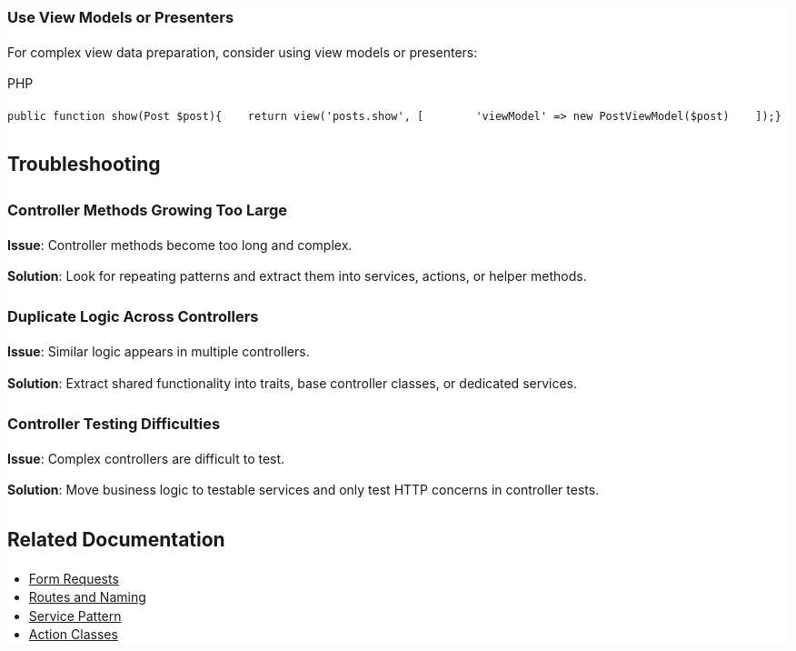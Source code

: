 ### Use View Models or Presenters

For complex view data preparation, consider using view models or presenters:

PHP

    public function show(Post $post){    return view('posts.show', [        'viewModel' => new PostViewModel($post)    ]);}

Troubleshooting
---------------

### Controller Methods Growing Too Large

**Issue**: Controller methods become too long and complex.

**Solution**: Look for repeating patterns and extract them into services, actions, or helper methods.

### Duplicate Logic Across Controllers

**Issue**: Similar logic appears in multiple controllers.

**Solution**: Extract shared functionality into traits, base controller classes, or dedicated services.

### Controller Testing Difficulties

**Issue**: Complex controllers are difficult to test.

**Solution**: Move business logic to testable services and only test HTTP concerns in controller tests.

Related Documentation
---------------------

*   [Form Requests](/v6/form)
*   [Routes and Naming](/v6/routes)
*   [Service Pattern](/v6/best-practices)
*   [Action Classes](/v6/action-classes)